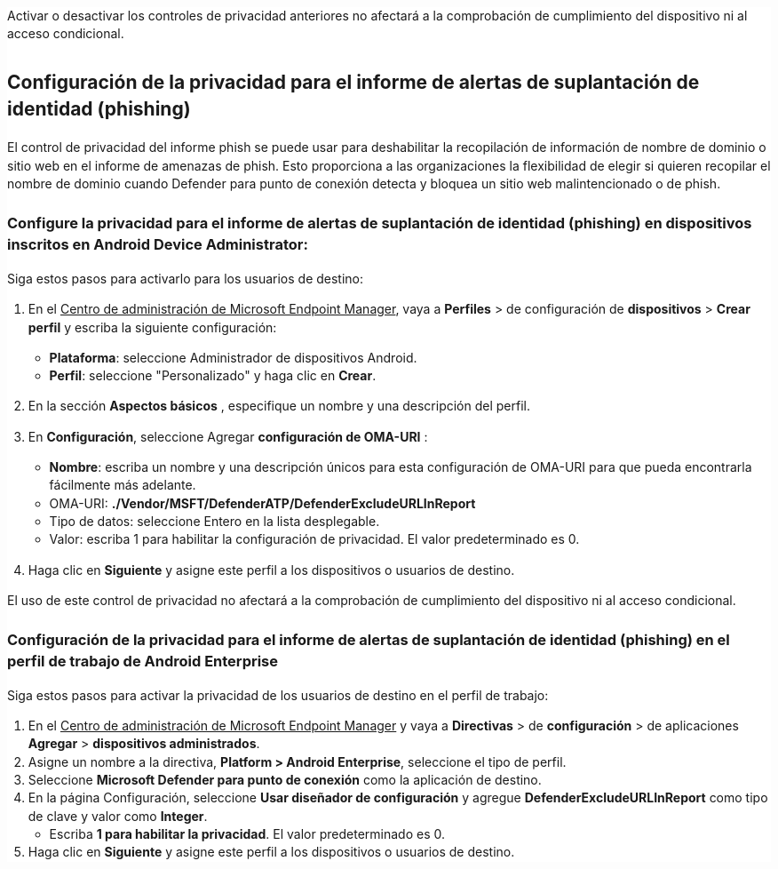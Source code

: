 Activar o desactivar los controles de privacidad anteriores no afectará a la comprobación de cumplimiento del dispositivo ni al acceso condicional.

## <a name="configure-privacy-for-phishing-alert-report"></a>Configuración de la privacidad para el informe de alertas de suplantación de identidad (phishing)

El control de privacidad del informe phish se puede usar para deshabilitar la recopilación de información de nombre de dominio o sitio web en el informe de amenazas de phish. Esto proporciona a las organizaciones la flexibilidad de elegir si quieren recopilar el nombre de dominio cuando Defender para punto de conexión detecta y bloquea un sitio web malintencionado o de phish.

### <a name="configure-privacy-for-phishing-alert-report-on-android-device-administrator-enrolled-devices"></a>Configure la privacidad para el informe de alertas de suplantación de identidad (phishing) en dispositivos inscritos en Android Device Administrator:

Siga estos pasos para activarlo para los usuarios de destino:

1. En el [Centro de administración de Microsoft Endpoint Manager](https://go.microsoft.com/fwlink/?linkid=2109431), vaya a **Perfiles** >  de configuración de **dispositivos** > **Crear perfil** y escriba la siguiente configuración:

   - **Plataforma**: seleccione Administrador de dispositivos Android.
   - **Perfil**: seleccione "Personalizado" y haga clic en **Crear**.

2. En la sección **Aspectos básicos** , especifique un nombre y una descripción del perfil.

3. En **Configuración**, seleccione Agregar **configuración de OMA-URI** :

   - **Nombre**: escriba un nombre y una descripción únicos para esta configuración de OMA-URI para que pueda encontrarla fácilmente más adelante.
   - OMA-URI: **./Vendor/MSFT/DefenderATP/DefenderExcludeURLInReport**
   - Tipo de datos: seleccione Entero en la lista desplegable.
   - Valor: escriba 1 para habilitar la configuración de privacidad. El valor predeterminado es 0.

4. Haga clic en **Siguiente** y asigne este perfil a los dispositivos o usuarios de destino.

El uso de este control de privacidad no afectará a la comprobación de cumplimiento del dispositivo ni al acceso condicional.

### <a name="configure-privacy-for-phishing-alert-report-on-android-enterprise-work-profile"></a>Configuración de la privacidad para el informe de alertas de suplantación de identidad (phishing) en el perfil de trabajo de Android Enterprise

Siga estos pasos para activar la privacidad de los usuarios de destino en el perfil de trabajo:

1. En el [Centro de administración de Microsoft Endpoint Manager](https://go.microsoft.com/fwlink/?linkid=2109431) y vaya a **Directivas** >  de **configuración** >  de aplicaciones **Agregar** > **dispositivos administrados**.
2. Asigne un nombre a la directiva, **Platform > Android Enterprise**, seleccione el tipo de perfil.
3. Seleccione **Microsoft Defender para punto de conexión** como la aplicación de destino.
4. En la página Configuración, seleccione **Usar diseñador de configuración** y agregue **DefenderExcludeURLInReport** como tipo de clave y valor como **Integer**.
   - Escriba **1 para habilitar la privacidad**. El valor predeterminado es 0.
5. Haga clic en **Siguiente** y asigne este perfil a los dispositivos o usuarios de destino.
